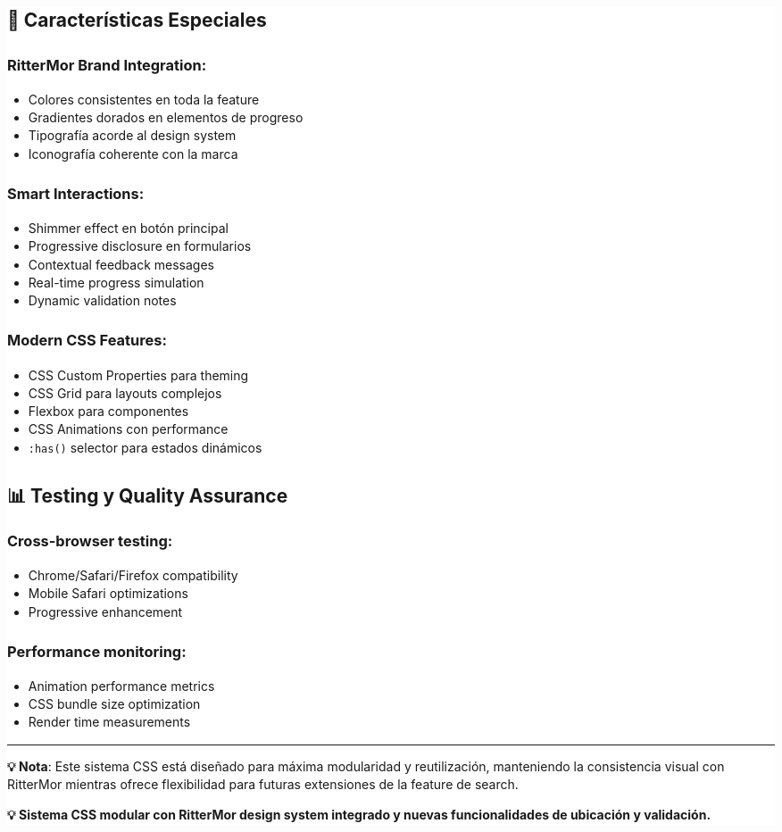 ## 🎯 Características Especiales

### RitterMor Brand Integration:
- Colores consistentes en toda la feature
- Gradientes dorados en elementos de progreso
- Tipografía acorde al design system
- Iconografía coherente con la marca

### Smart Interactions:
- Shimmer effect en botón principal
- Progressive disclosure en formularios
- Contextual feedback messages
- Real-time progress simulation
- Dynamic validation notes

### Modern CSS Features:
- CSS Custom Properties para theming
- CSS Grid para layouts complejos
- Flexbox para componentes
- CSS Animations con performance
- `:has()` selector para estados dinámicos

## 📊 Testing y Quality Assurance

### Cross-browser testing:
- Chrome/Safari/Firefox compatibility
- Mobile Safari optimizations
- Progressive enhancement

### Performance monitoring:
- Animation performance metrics
- CSS bundle size optimization
- Render time measurements

---

**💡 Nota**: Este sistema CSS está diseñado para máxima modularidad y reutilización, manteniendo la consistencia visual con RitterMor mientras ofrece flexibilidad para futuras extensiones de la feature de search. 

**💡 Sistema CSS modular con RitterMor design system integrado y nuevas funcionalidades de ubicación y validación.** 